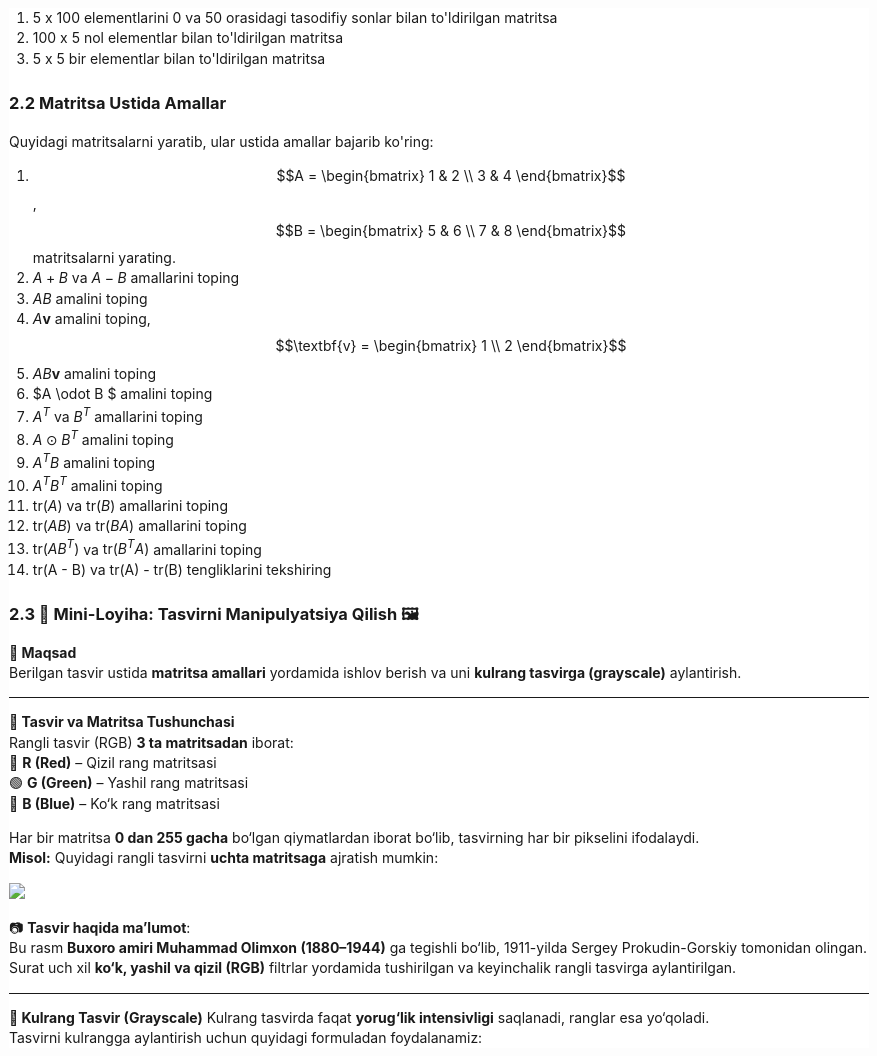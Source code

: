 1. 5 x 100 elementlarini 0 va 50 orasidagi tasodifiy sonlar bilan to'ldirilgan matritsa
2. 100 x 5 nol elementlar bilan to'ldirilgan matritsa
3. 5 x 5 bir elementlar bilan to'ldirilgan matritsa

### 2.2 Matritsa Ustida Amallar

Quyidagi matritsalarni yaratib, ular ustida amallar bajarib ko'ring:

1. $$A = \begin{bmatrix} 1 & 2 \\ 3 & 4 \end{bmatrix}$$, $$B = \begin{bmatrix} 5 & 6 \\ 7 & 8 \end{bmatrix}$$ matritsalarni yarating.
2. $A + B$ va $A - B$ amallarini toping
3. $A B$ amalini toping
4. $A \textbf{v}$ amalini toping, $$\textbf{v} = \begin{bmatrix} 1 \\ 2 \end{bmatrix}$$
5. $A B \textbf{v}$ amalini toping
6. $A \odot B $ amalini toping
7. $A^T$ va $B^T$ amallarini toping
8. $A \odot B^T$ amalini toping
9. $A^T B$ amalini toping
10. $A^T B^T$ amalini toping
11. $\text{tr}(A)$ va $\text{tr}(B)$ amallarini toping
12. $\text{tr}(A B)$ va $\text{tr}(B A)$ amallarini toping
13. $\text{tr}(A B^T)$ va $\text{tr}(B^T A)$ amallarini toping
14. $\text{tr(A - B)}$ va $\text{tr(A) - tr(B)}$ tengliklarini tekshiring


### 2.3 🎨 **Mini-Loyiha: Tasvirni Manipulyatsiya Qilish** 🖼️

**🎯 Maqsad**  
Berilgan tasvir ustida **matritsa amallari** yordamida ishlov berish va uni **kulrang tasvirga (grayscale)** aylantirish.

---

**📌 Tasvir va Matritsa Tushunchasi**  
Rangli tasvir (RGB) **3 ta matritsadan** iborat:  
🔴 **R (Red)** – Qizil rang matritsasi  
🟢 **G (Green)** – Yashil rang matritsasi  
🔵 **B (Blue)** – Ko‘k rang matritsasi  

Har bir matritsa **0 dan 255 gacha** bo‘lgan qiymatlardan iborat bo‘lib, tasvirning har bir pikselini ifodalaydi.  
**Misol:** Quyidagi rangli tasvirni **uchta matritsaga** ajratish mumkin:

<img src="https://upload.wikimedia.org/wikipedia/commons/thumb/e/e3/Rgb-compose-Alim_Khan.jpg/2560px-Rgb-compose-Alim_Khan.jpg" width=600>

📷 **Tasvir haqida ma’lumot**:  
Bu rasm **Buxoro amiri Muhammad Olimxon (1880–1944)** ga tegishli bo‘lib, 1911-yilda Sergey Prokudin-Gorskiy tomonidan olingan.  
Surat uch xil **ko‘k, yashil va qizil (RGB)** filtrlar yordamida tushirilgan va keyinchalik rangli tasvirga aylantirilgan.

---
**📌 Kulrang Tasvir (Grayscale)**
Kulrang tasvirda faqat **yorug‘lik intensivligi** saqlanadi, ranglar esa yo‘qoladi.  
Tasvirni kulrangga aylantirish uchun quyidagi formuladan foydalanamiz:  
